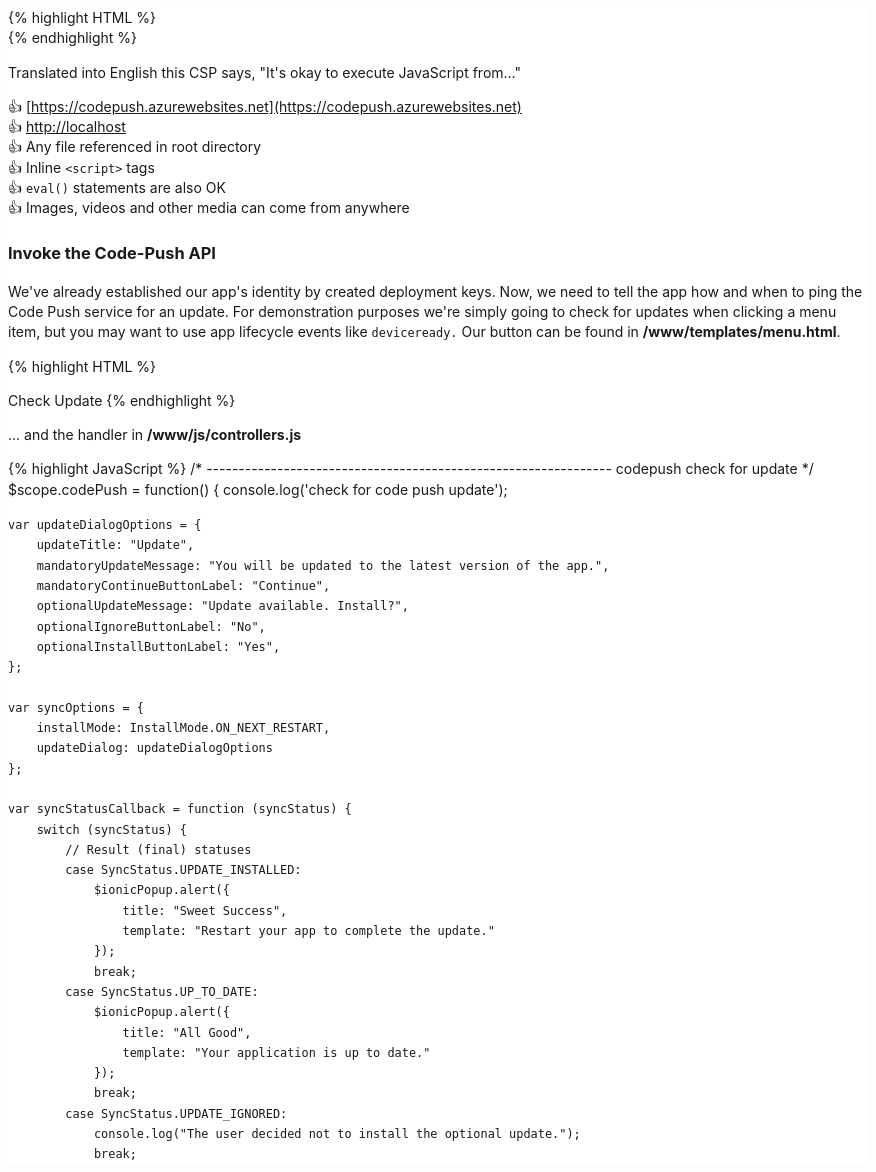 {% highlight HTML %}
<meta http-equiv="Content-Security-Policy" content="script-src https://codepush.azurewebsites.net http://localhost:* 'self' 'unsafe-inline' 'unsafe-eval'; media-src *">   
{% endhighlight %}

Translated into English this CSP says, "It's okay to execute JavaScript from..."

 👍 [https://codepush.azurewebsites.net](https://codepush.azurewebsites.net)<br />
 👍 [http://localhost](http://localhost)<br />
 👍 Any file referenced in root directory<br />
 👍 Inline `<script>` tags<br />
 👍 `eval()` statements are also OK<br />
 👍 Images, videos and other media can come from anywhere

### Invoke the Code-Push API
We've already established our app's identity by created deployment keys. Now, we need to tell the app how and when to ping the Code Push service for an update. For demonstration purposes we're simply going to check for updates when clicking a menu item, but you may want to use app lifecycle events like `deviceready.` Our button can be found in **/www/templates/menu.html**. 

{% highlight HTML %}

<a class="item item-icon-left" ng-click="codePush()">
    <i class="icon ion-ios-cloud-download-outline"></i>Check Update
</a>
{% endhighlight %}

... and the handler in **/www/js/controllers.js** 

{% highlight JavaScript %}
/* ---------------------------------------------------------------
   codepush check for update */
$scope.codePush = function() {
    console.log('check for code push update');
    
    var updateDialogOptions = {
        updateTitle: "Update",
        mandatoryUpdateMessage: "You will be updated to the latest version of the app.",
        mandatoryContinueButtonLabel: "Continue",
        optionalUpdateMessage: "Update available. Install?",
        optionalIgnoreButtonLabel: "No",
        optionalInstallButtonLabel: "Yes",
    };

    var syncOptions = {
        installMode: InstallMode.ON_NEXT_RESTART,
        updateDialog: updateDialogOptions
    };
    
    var syncStatusCallback = function (syncStatus) {
        switch (syncStatus) {
            // Result (final) statuses
            case SyncStatus.UPDATE_INSTALLED:
                $ionicPopup.alert({
                    title: "Sweet Success",
                    template: "Restart your app to complete the update."
                });
                break;
            case SyncStatus.UP_TO_DATE:
                $ionicPopup.alert({
                    title: "All Good",
                    template: "Your application is up to date."
                });
                break;
            case SyncStatus.UPDATE_IGNORED:
                console.log("The user decided not to install the optional update.");
                break;